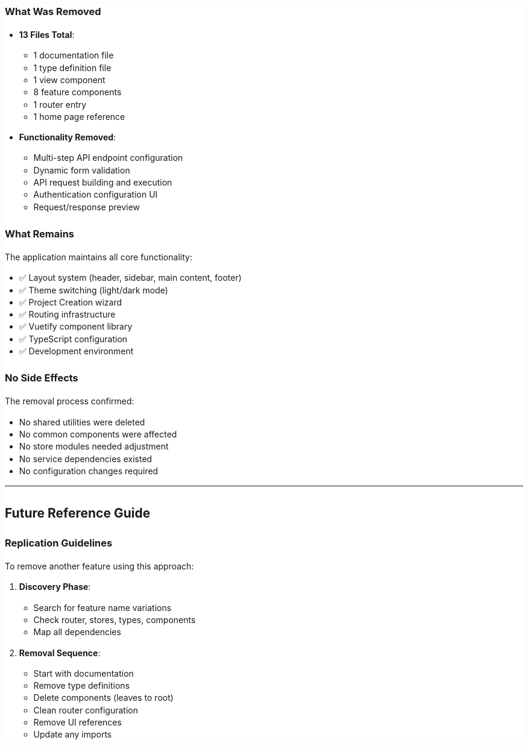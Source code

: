 ### What Was Removed

- **13 Files Total**:
  - 1 documentation file
  - 1 type definition file
  - 1 view component
  - 8 feature components
  - 1 router entry
  - 1 home page reference

- **Functionality Removed**:
  - Multi-step API endpoint configuration
  - Dynamic form validation
  - API request building and execution
  - Authentication configuration UI
  - Request/response preview

### What Remains

The application maintains all core functionality:
- ✅ Layout system (header, sidebar, main content, footer)
- ✅ Theme switching (light/dark mode)
- ✅ Project Creation wizard
- ✅ Routing infrastructure
- ✅ Vuetify component library
- ✅ TypeScript configuration
- ✅ Development environment

### No Side Effects

The removal process confirmed:
- No shared utilities were deleted
- No common components were affected
- No store modules needed adjustment
- No service dependencies existed
- No configuration changes required

---

## Future Reference Guide

### Replication Guidelines

To remove another feature using this approach:

1. **Discovery Phase**:
   - Search for feature name variations
   - Check router, stores, types, components
   - Map all dependencies

2. **Removal Sequence**:
   - Start with documentation
   - Remove type definitions
   - Delete components (leaves to root)
   - Clean router configuration
   - Remove UI references
   - Update any imports
